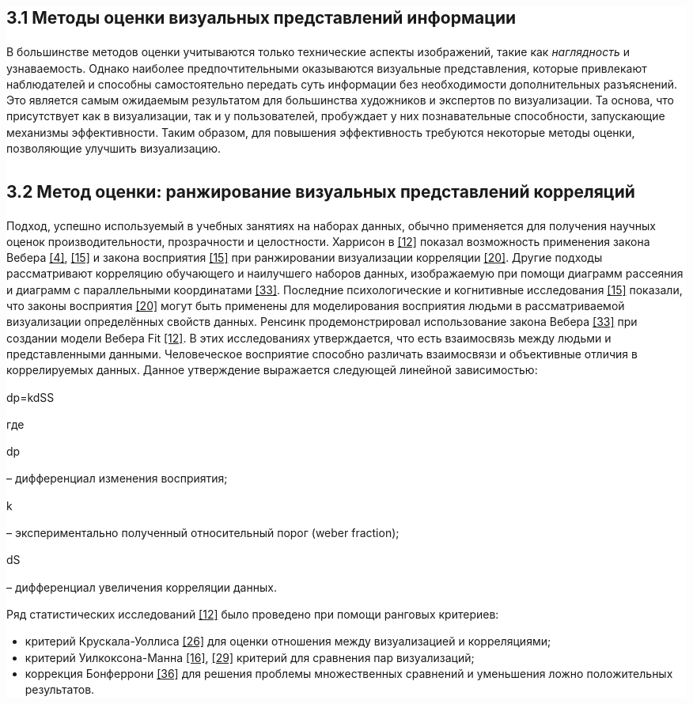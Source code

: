 ## 3.1 Методы оценки визуальных представлений информации

В большинстве методов оценки учитываются только технические аспекты изображений, такие как _наглядность_ и узнаваемость. Однако наиболее предпочтительными оказываются визуальные представления, которые привлекают наблюдателей и способны самостоятельно передать суть информации без необходимости дополнительных разъяснений. Это является самым ожидаемым результатом для большинства художников и экспертов по визуализации. Та основа, что присутствует как в визуализации, так и у пользователей, пробуждает у них познавательные способности, запускающие механизмы эффективности. Таким образом, для повышения эффективность требуются некоторые методы оценки, позволяющие улучшить визуализацию.

## 3.2 Метод оценки: ранжирование визуальных представлений корреляций

Подход, успешно используемый в учебных занятиях на наборах данных, обычно применяется для получения научных оценок производительности, прозрачности и целостности. Харрисон в [\[12\]](https://habr.com/ru/post/436620/#_12) показал возможность применения закона Вебера [\[4\]](https://habr.com/ru/post/436620/#_4), [\[15\]](https://habr.com/ru/post/436620/#_15) и закона восприятия [\[15\]](https://habr.com/ru/post/436620/#_15) при ранжировании визуализации корреляции [\[20\]](https://habr.com/ru/post/436620/#_20). Другие подходы рассматривают корреляцию обучающего и наилучшего наборов данных, изображаемую при помощи диаграмм рассеяния и диаграмм с параллельными координатами [\[33\]](https://habr.com/ru/post/436620/#_33). Последние психологические и когнитивные исследования [\[15\]](https://habr.com/ru/post/436620/#_15) показали, что законы восприятия [\[20\]](https://habr.com/ru/post/436620/#_20) могут быть применены для моделирования восприятия людьми в рассматриваемой визуализации определённых свойств данных. Ренсинк продемонстрировал использование закона Вебера [\[33\]](https://habr.com/ru/post/436620/#_33) при создании модели Вебера Fit [\[12\]](https://habr.com/ru/post/436620/#_12). В этих исследованиях утверждается, что есть взаимосвязь между людьми и представленными данными. Человеческое восприятие способно различать взаимосвязи и объективные отличия в коррелируемых данных. Данное утверждение выражается следующей линейной зависимостью:

dp=kdSS

где

dp

– дифференциал изменения восприятия;

k

– экспериментально полученный относительный порог (weber fraction);

dS

– дифференциал увеличения корреляции данных.

Ряд статистических исследований [\[12\]](https://habr.com/ru/post/436620/#_12) было проведено при помощи ранговых критериев:

*   критерий Крускала-Уоллиса [\[26\]](https://habr.com/ru/post/436620/#_26) для оценки отношения между визуализацией и корреляциями;
*   критерий Уилкоксона-Манна [\[16\]](https://habr.com/ru/post/436620/#_16), [\[29\]](https://habr.com/ru/post/436620/#_29) критерий для сравнения пар визуализаций;
*   коррекция Бонферрони [\[36\]](https://habr.com/ru/post/436620/#_36) для решения проблемы множественных сравнений и уменьшения ложно положительных результатов.
